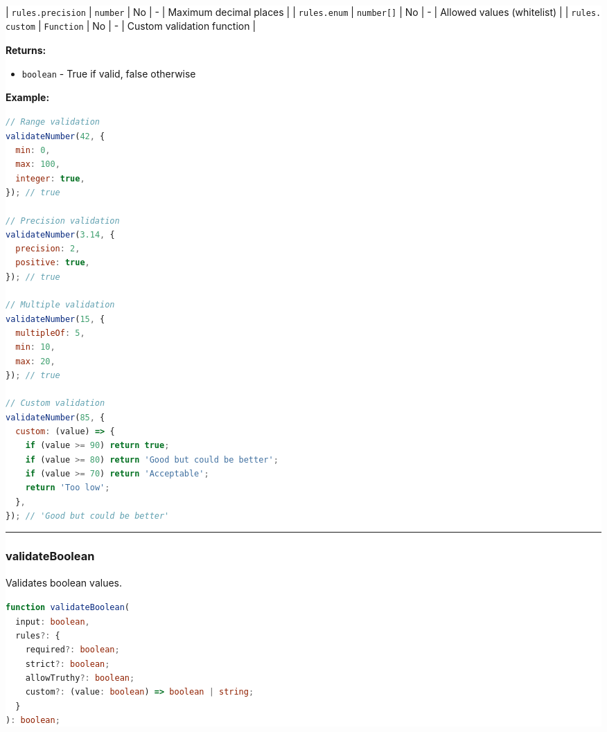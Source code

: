 | `rules.precision`    | `number`   | No       | -       | Maximum decimal places                 |
| `rules.enum`         | `number[]` | No       | -       | Allowed values (whitelist)             |
| `rules.custom`       | `Function` | No       | -       | Custom validation function             |

**Returns:**

- `boolean` - True if valid, false otherwise

**Example:**

```javascript
// Range validation
validateNumber(42, {
  min: 0,
  max: 100,
  integer: true,
}); // true

// Precision validation
validateNumber(3.14, {
  precision: 2,
  positive: true,
}); // true

// Multiple validation
validateNumber(15, {
  multipleOf: 5,
  min: 10,
  max: 20,
}); // true

// Custom validation
validateNumber(85, {
  custom: (value) => {
    if (value >= 90) return true;
    if (value >= 80) return 'Good but could be better';
    if (value >= 70) return 'Acceptable';
    return 'Too low';
  },
}); // 'Good but could be better'
```

---

### validateBoolean

Validates boolean values.

```typescript
function validateBoolean(
  input: boolean,
  rules?: {
    required?: boolean;
    strict?: boolean;
    allowTruthy?: boolean;
    custom?: (value: boolean) => boolean | string;
  }
): boolean;
```
